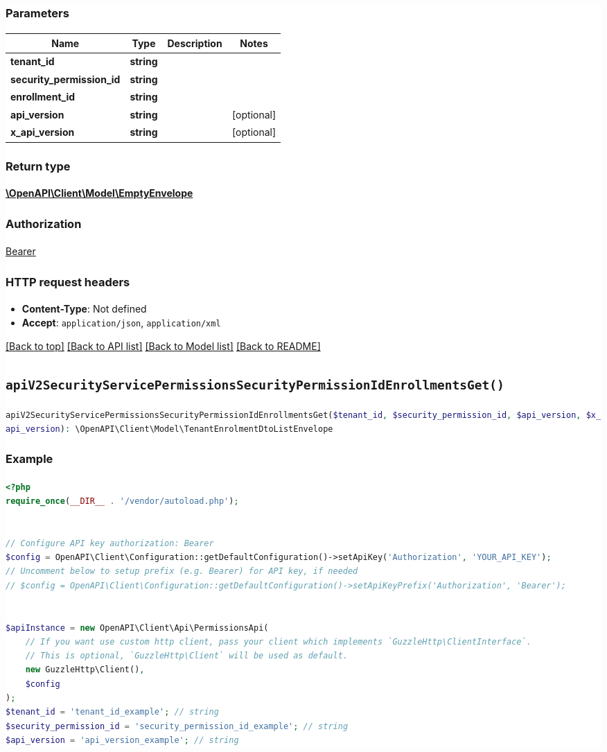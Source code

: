 ### Parameters

| Name | Type | Description  | Notes |
| ------------- | ------------- | ------------- | ------------- |
| **tenant_id** | **string**|  | |
| **security_permission_id** | **string**|  | |
| **enrollment_id** | **string**|  | |
| **api_version** | **string**|  | [optional] |
| **x_api_version** | **string**|  | [optional] |

### Return type

[**\OpenAPI\Client\Model\EmptyEnvelope**](../Model/EmptyEnvelope.md)

### Authorization

[Bearer](../../README.md#Bearer)

### HTTP request headers

- **Content-Type**: Not defined
- **Accept**: `application/json`, `application/xml`

[[Back to top]](#) [[Back to API list]](../../README.md#endpoints)
[[Back to Model list]](../../README.md#models)
[[Back to README]](../../README.md)

## `apiV2SecurityServicePermissionsSecurityPermissionIdEnrollmentsGet()`

```php
apiV2SecurityServicePermissionsSecurityPermissionIdEnrollmentsGet($tenant_id, $security_permission_id, $api_version, $x_api_version): \OpenAPI\Client\Model\TenantEnrolmentDtoListEnvelope
```



### Example

```php
<?php
require_once(__DIR__ . '/vendor/autoload.php');


// Configure API key authorization: Bearer
$config = OpenAPI\Client\Configuration::getDefaultConfiguration()->setApiKey('Authorization', 'YOUR_API_KEY');
// Uncomment below to setup prefix (e.g. Bearer) for API key, if needed
// $config = OpenAPI\Client\Configuration::getDefaultConfiguration()->setApiKeyPrefix('Authorization', 'Bearer');


$apiInstance = new OpenAPI\Client\Api\PermissionsApi(
    // If you want use custom http client, pass your client which implements `GuzzleHttp\ClientInterface`.
    // This is optional, `GuzzleHttp\Client` will be used as default.
    new GuzzleHttp\Client(),
    $config
);
$tenant_id = 'tenant_id_example'; // string
$security_permission_id = 'security_permission_id_example'; // string
$api_version = 'api_version_example'; // string
```